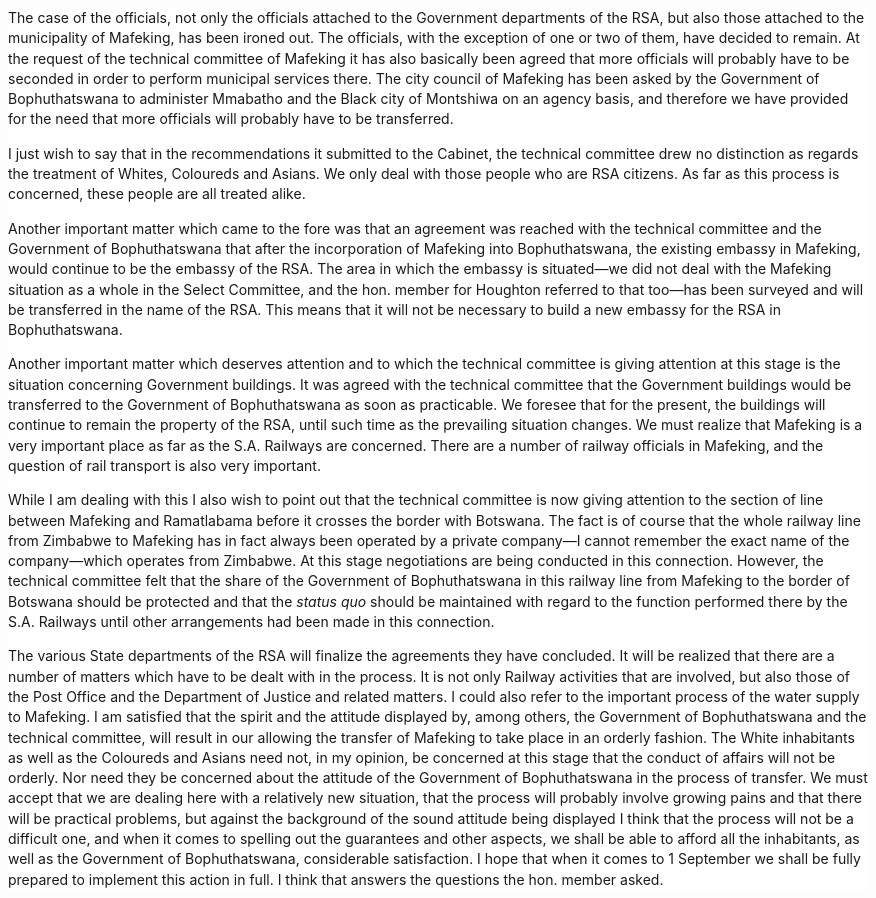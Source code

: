 <p>The case of the officials, not only the officials attached to the Government departments of the RSA, but also those attached to the municipality of Mafeking, has been ironed out. The officials, with the exception of one or two of them, have decided to remain. At the request of the technical committee of Mafeking it has also basically been agreed that more officials will probably have to be seconded in order to perform municipal services there. The city council of Mafeking has been asked by the Government of Bophuthatswana to administer Mmabatho and the Black city of Montshiwa on an agency basis, and therefore we have provided for the need that more officials will probably have to be transferred.</p>

<p>I just wish to say that in the recommendations it submitted to the Cabinet, the technical committee drew no distinction as regards the treatment of Whites, Coloureds and Asians. We only deal with those people who are RSA citizens. As far as this process is concerned, these people are all treated alike.</p>

<p>Another important matter which came to the fore was that an agreement was reached with the technical committee and the Government of Bophuthatswana that after the incorporation of Mafeking into Bophuthatswana, the existing embassy in Mafeking, would continue to be the embassy of the RSA. The area in which the embassy is situated&#x2014;we did not deal with the Mafeking situation as a whole in the Select Committee, and the hon. member for Houghton referred to that too&#x2014;has been surveyed and will be transferred in the name of the RSA. This means that it will not be necessary to build a new embassy for the RSA in Bophuthatswana.</p>

<p>Another important matter which deserves attention and to which the technical committee is giving attention at this stage is the situation concerning Government buildings. It was agreed with the technical committee that the Government buildings would be transferred to the Government of Bophuthatswana as soon as practicable. We foresee that for the present, the buildings will continue to remain the property of the RSA, until such time as the prevailing situation changes. We must realize that Mafeking is a very important place as far as the S.A. Railways are concerned. There are a number of railway officials in Mafeking, and the question of rail transport is also very important.</p>

<p>While I am dealing with this I also wish to point out that the technical committee is now giving attention to the section of line between Mafeking and Ramatlabama before it crosses the border with Botswana. The fact is of course that the whole railway line from Zimbabwe to Mafeking has in fact <span class="col_8389-8390" refersTo="page_0927"/>always been operated by a private company&#x2014;I cannot remember the exact name of the company&#x2014;which operates from Zimbabwe. At this stage negotiations are being conducted in this connection. However, the technical committee felt that the share of the Government of Bophuthatswana in this railway line from Mafeking to the border of Botswana should be protected and that the <i>status quo</i> should be maintained with regard to the function performed there by the S.A. Railways until other arrangements had been made in this connection.</p>

<p>The various State departments of the RSA will finalize the agreements they have concluded. It will be realized that there are a number of matters which have to be dealt with in the process. It is not only Railway activities that are involved, but also those of the Post Office and the Department of Justice and related matters. I could also refer to the important process of the water supply to Mafeking. I am satisfied that the spirit and the attitude displayed by, among others, the Government of Bophuthatswana and the technical committee, will result in our allowing the transfer of Mafeking to take place in an orderly fashion. The White inhabitants as well as the Coloureds and Asians need not, in my opinion, be concerned at this stage that the conduct of affairs will not be orderly. Nor need they be concerned about the attitude of the Government of Bophuthatswana in the process of transfer. We must accept that we are dealing here with a relatively new situation, that the process will probably involve growing pains and that there will be practical problems, but against the background of the sound attitude being displayed I think that the process will not be a difficult one, and when it comes to spelling out the guarantees and other aspects, we shall be able to afford all the inhabitants, as well as the Government of Bophuthatswana, considerable satisfaction. I hope that when it comes to 1 September we shall be fully prepared to implement this action in full. I think that answers the questions the hon. member asked.</p>
